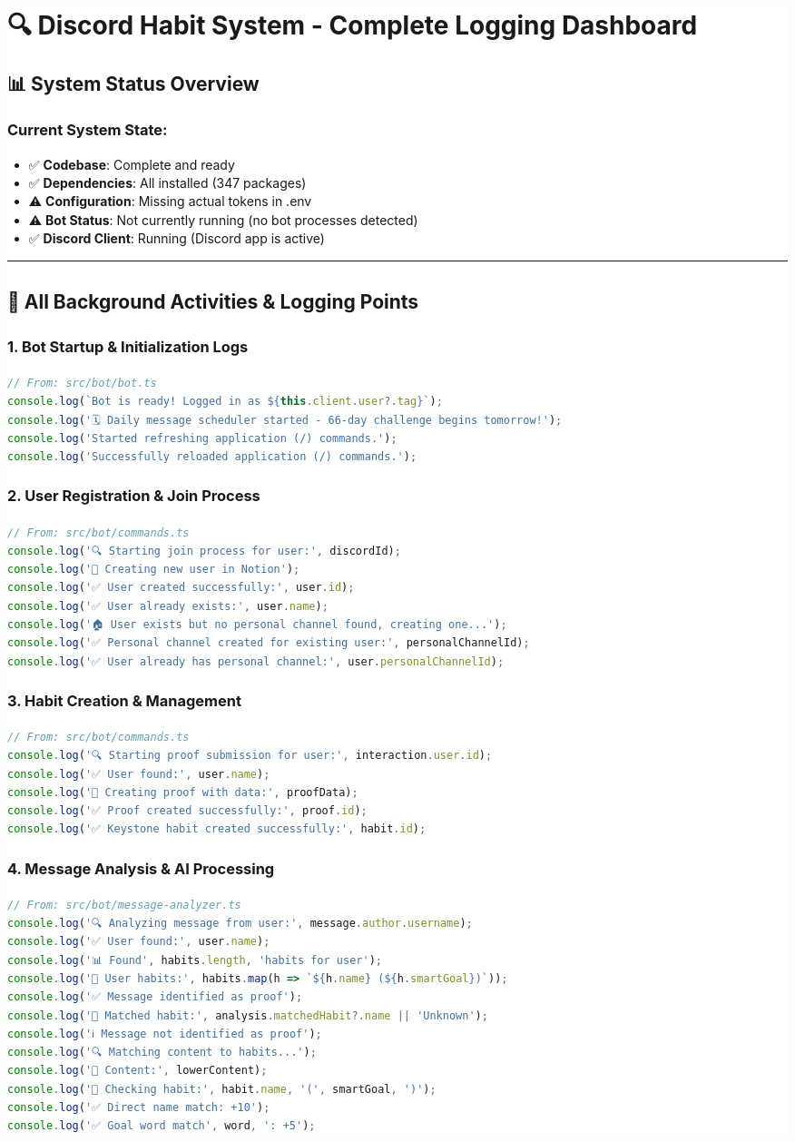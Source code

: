 # 🔍 Discord Habit System - Complete Logging Dashboard

## 📊 **System Status Overview**

### Current System State:
- ✅ **Codebase**: Complete and ready
- ✅ **Dependencies**: All installed (347 packages)
- ⚠️ **Configuration**: Missing actual tokens in .env
- ⚠️ **Bot Status**: Not currently running (no bot processes detected)
- ✅ **Discord Client**: Running (Discord app is active)

---

## 🎯 **All Background Activities & Logging Points**

### 1. **Bot Startup & Initialization Logs**
```typescript
// From: src/bot/bot.ts
console.log(`Bot is ready! Logged in as ${this.client.user?.tag}`);
console.log('🗓️ Daily message scheduler started - 66-day challenge begins tomorrow!');
console.log('Started refreshing application (/) commands.');
console.log('Successfully reloaded application (/) commands.');
```

### 2. **User Registration & Join Process**
```typescript
// From: src/bot/commands.ts
console.log('🔍 Starting join process for user:', discordId);
console.log('👤 Creating new user in Notion');
console.log('✅ User created successfully:', user.id);
console.log('✅ User already exists:', user.name);
console.log('🏠 User exists but no personal channel found, creating one...');
console.log('✅ Personal channel created for existing user:', personalChannelId);
console.log('✅ User already has personal channel:', user.personalChannelId);
```

### 3. **Habit Creation & Management**
```typescript
// From: src/bot/commands.ts
console.log('🔍 Starting proof submission for user:', interaction.user.id);
console.log('✅ User found:', user.name);
console.log('📝 Creating proof with data:', proofData);
console.log('✅ Proof created successfully:', proof.id);
console.log('✅ Keystone habit created successfully:', habit.id);
```

### 4. **Message Analysis & AI Processing**
```typescript
// From: src/bot/message-analyzer.ts
console.log('🔍 Analyzing message from user:', message.author.username);
console.log('✅ User found:', user.name);
console.log('📊 Found', habits.length, 'habits for user');
console.log('🎯 User habits:', habits.map(h => `${h.name} (${h.smartGoal})`));
console.log('✅ Message identified as proof');
console.log('🎯 Matched habit:', analysis.matchedHabit?.name || 'Unknown');
console.log('ℹ️ Message not identified as proof');
console.log('🔍 Matching content to habits...');
console.log('📝 Content:', lowerContent);
console.log('🎯 Checking habit:', habit.name, '(', smartGoal, ')');
console.log('✅ Direct name match: +10');
console.log('✅ Goal word match', word, ': +5');
```